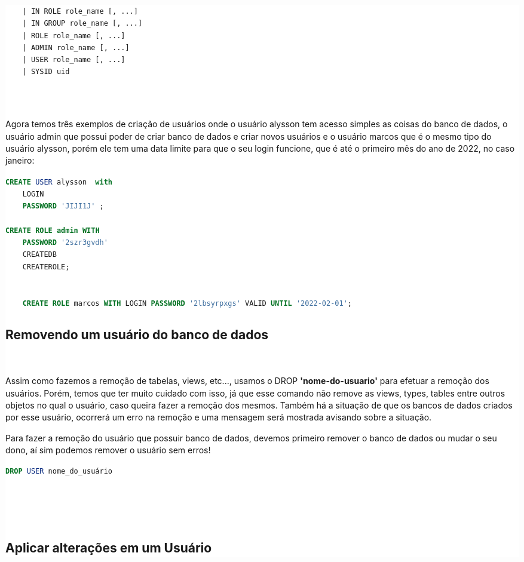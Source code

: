 ~~~~
    | IN ROLE role_name [, ...]
    | IN GROUP role_name [, ...]
    | ROLE role_name [, ...]
    | ADMIN role_name [, ...]
    | USER role_name [, ...]
    | SYSID uid

~~~~

<br>
<br>

Agora temos três exemplos de criação de usuários onde o usuário alysson tem acesso simples as coisas do banco de dados, o usuário admin que possui poder de criar banco de dados e criar novos usuários e o usuário marcos que é o mesmo tipo do usuário alysson, porém ele tem uma data limite para que o seu login funcione, que é até o primeiro mês do ano de 2022, no caso janeiro:

```sql
CREATE USER alysson  with
	LOGIN
	PASSWORD 'JIJI1J' ;
	
CREATE ROLE admin WITH 
	PASSWORD '2szr3gvdh'
	CREATEDB 
	CREATEROLE;


	CREATE ROLE marcos WITH LOGIN PASSWORD '2lbsyrpxgs' VALID UNTIL '2022-02-01';
 ```


## Removendo um usuário do banco de dados

<br>

Assim como fazemos a remoção de tabelas, views, etc..., usamos o DROP **'nome-do-usuario'** para efetuar a remoção dos usuários. Porém, temos que ter muito cuidado com isso, já que esse comando não remove as views, types, tables entre outros objetos no qual o usuário, caso queira fazer a remoção dos mesmos. Também há a situação de que os bancos de dados criados por esse usuário, ocorrerá um erro na remoção e uma mensagem será mostrada avisando sobre a situação. 

Para fazer a remoção do usuário que possuir banco de dados, devemos primeiro remover o banco de dados ou mudar o seu dono, aí sim podemos remover o usuário sem erros!

```sql 
DROP USER nome_do_usuário

```

<br>
<br>
<br>

## Aplicar alterações em um Usuário
